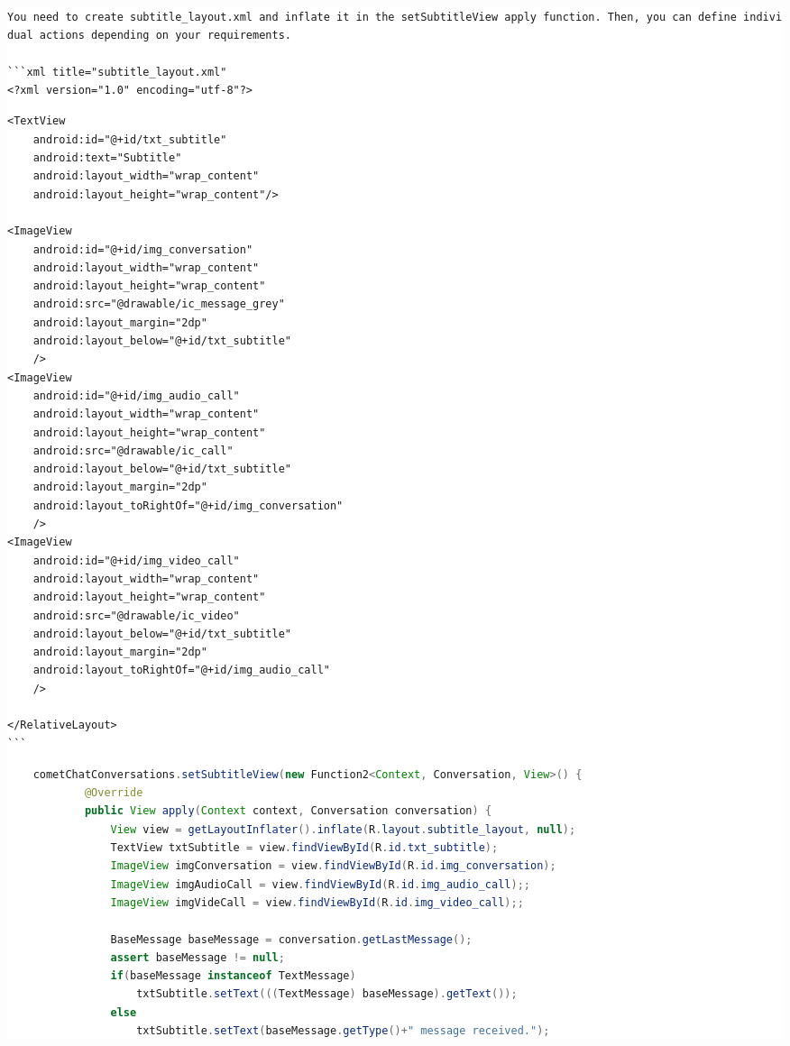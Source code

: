     You need to create subtitle_layout.xml and inflate it in the setSubtitleView apply function. Then, you can define individual actions depending on your requirements.

    ```xml title="subtitle_layout.xml"
    <?xml version="1.0" encoding="utf-8"?>

<RelativeLayout xmlns:android="http://schemas.android.com/apk/res/android"
    android:layout_width="match_parent"
    android:layout_height="match_parent">

    <TextView
        android:id="@+id/txt_subtitle"
        android:text="Subtitle"
        android:layout_width="wrap_content"
        android:layout_height="wrap_content"/>

    <ImageView
        android:id="@+id/img_conversation"
        android:layout_width="wrap_content"
        android:layout_height="wrap_content"
        android:src="@drawable/ic_message_grey"
        android:layout_margin="2dp"
        android:layout_below="@+id/txt_subtitle"
        />
    <ImageView
        android:id="@+id/img_audio_call"
        android:layout_width="wrap_content"
        android:layout_height="wrap_content"
        android:src="@drawable/ic_call"
        android:layout_below="@+id/txt_subtitle"
        android:layout_margin="2dp"
        android:layout_toRightOf="@+id/img_conversation"
        />
    <ImageView
        android:id="@+id/img_video_call"
        android:layout_width="wrap_content"
        android:layout_height="wrap_content"
        android:src="@drawable/ic_video"
        android:layout_below="@+id/txt_subtitle"
        android:layout_margin="2dp"
        android:layout_toRightOf="@+id/img_audio_call"
        />

    </RelativeLayout>
    ```

<Tabs>

<TabItem value="java" label="Java">

```java title="YourActivity.java"
    cometChatConversations.setSubtitleView(new Function2<Context, Conversation, View>() {
            @Override
            public View apply(Context context, Conversation conversation) {
                View view = getLayoutInflater().inflate(R.layout.subtitle_layout, null);
                TextView txtSubtitle = view.findViewById(R.id.txt_subtitle);
                ImageView imgConversation = view.findViewById(R.id.img_conversation);
                ImageView imgAudioCall = view.findViewById(R.id.img_audio_call);;
                ImageView imgVideCall = view.findViewById(R.id.img_video_call);;

                BaseMessage baseMessage = conversation.getLastMessage();
                assert baseMessage != null;
                if(baseMessage instanceof TextMessage)
                    txtSubtitle.setText(((TextMessage) baseMessage).getText());
                else
                    txtSubtitle.setText(baseMessage.getType()+" message received.");

```